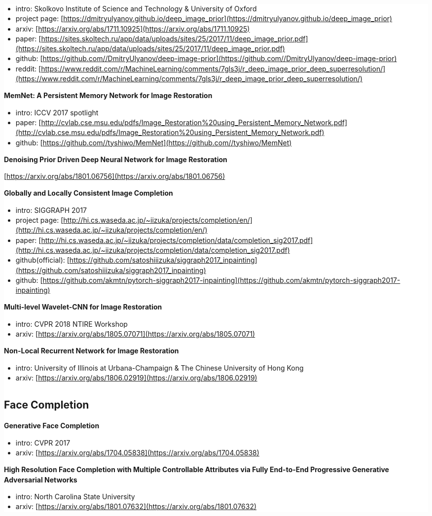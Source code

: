 - intro: Skolkovo Institute of Science and Technology & University of Oxford
- project page: [https://dmitryulyanov.github.io/deep_image_prior](https://dmitryulyanov.github.io/deep_image_prior)
- arxiv: [https://arxiv.org/abs/1711.10925](https://arxiv.org/abs/1711.10925)
- paper: [https://sites.skoltech.ru/app/data/uploads/sites/25/2017/11/deep_image_prior.pdf](https://sites.skoltech.ru/app/data/uploads/sites/25/2017/11/deep_image_prior.pdf)
- github: [https://github.com//DmitryUlyanov/deep-image-prior](https://github.com//DmitryUlyanov/deep-image-prior)
- reddit: [https://www.reddit.com/r/MachineLearning/comments/7gls3j/r_deep_image_prior_deep_superresolution/](https://www.reddit.com/r/MachineLearning/comments/7gls3j/r_deep_image_prior_deep_superresolution/)

**MemNet: A Persistent Memory Network for Image Restoration**

- intro: ICCV 2017 spotlight
- paper: [http://cvlab.cse.msu.edu/pdfs/Image_Restoration%20using_Persistent_Memory_Network.pdf](http://cvlab.cse.msu.edu/pdfs/Image_Restoration%20using_Persistent_Memory_Network.pdf)
- github: [https://github.com//tyshiwo/MemNet](https://github.com//tyshiwo/MemNet)

**Denoising Prior Driven Deep Neural Network for Image Restoration**

[https://arxiv.org/abs/1801.06756](https://arxiv.org/abs/1801.06756)

**Globally and Locally Consistent Image Completion**

- intro: SIGGRAPH 2017
- project page: [http://hi.cs.waseda.ac.jp/~iizuka/projects/completion/en/](http://hi.cs.waseda.ac.jp/~iizuka/projects/completion/en/)
- paper: [http://hi.cs.waseda.ac.jp/~iizuka/projects/completion/data/completion_sig2017.pdf](http://hi.cs.waseda.ac.jp/~iizuka/projects/completion/data/completion_sig2017.pdf)
- github(official): [https://github.com/satoshiiizuka/siggraph2017_inpainting](https://github.com/satoshiiizuka/siggraph2017_inpainting)
- github: [https://github.com/akmtn/pytorch-siggraph2017-inpainting](https://github.com/akmtn/pytorch-siggraph2017-inpainting)

**Multi-level Wavelet-CNN for Image Restoration**

- intro: CVPR 2018 NTIRE Workshop
- arxiv: [https://arxiv.org/abs/1805.07071](https://arxiv.org/abs/1805.07071)

**Non-Local Recurrent Network for Image Restoration**

- intro: University of Illinois at Urbana-Champaign & The Chinese University of Hong Kong
- arxiv: [https://arxiv.org/abs/1806.02919](https://arxiv.org/abs/1806.02919)

## Face Completion

**Generative Face Completion**

- intro: CVPR 2017
- arxiv: [https://arxiv.org/abs/1704.05838](https://arxiv.org/abs/1704.05838)

**High Resolution Face Completion with Multiple Controllable Attributes via Fully End-to-End Progressive Generative Adversarial Networks**

- intro: North Carolina State University
- arxiv: [https://arxiv.org/abs/1801.07632](https://arxiv.org/abs/1801.07632)
